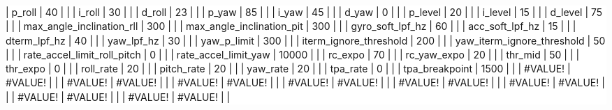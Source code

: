|  p_roll  | 40 |  |
|  i_roll  | 30 |  |
|  d_roll  | 23 |  |
|  p_yaw  | 85 |  |
|  i_yaw  | 45 |  |
|  d_yaw  | 0 |  |
|  p_level  | 20 |  |
|  i_level  | 15 |  |
|  d_level  | 75 |  |
|  max_angle_inclination_rll  | 300 |  |
|  max_angle_inclination_pit  | 300 |  |
|  gyro_soft_lpf_hz  | 60 |  |
|  acc_soft_lpf_hz  | 15 |  |
|  dterm_lpf_hz  | 40 |  |
|  yaw_lpf_hz  | 30 |  |
|  yaw_p_limit  | 300 |  |
|  iterm_ignore_threshold  | 200 |  |
|  yaw_iterm_ignore_threshold  | 50 |  |
|  rate_accel_limit_roll_pitch  | 0 |  |
|  rate_accel_limit_yaw  | 10000 |  |
|  rc_expo  | 70 |  |
|  rc_yaw_expo  | 20 |  |
|  thr_mid  | 50 |  |
|  thr_expo  | 0 |  |
|  roll_rate  | 20 |  |
|  pitch_rate  | 20 |  |
|  yaw_rate  | 20 |  |
|  tpa_rate  | 0 |  |
|  tpa_breakpoint  | 1500 |  |
|  #VALUE! | #VALUE! |  |
|  #VALUE! | #VALUE! |  |
|  #VALUE! | #VALUE! |  |
|  #VALUE! | #VALUE! |  |
|  #VALUE! | #VALUE! |  |
|  #VALUE! | #VALUE! |  |
|  #VALUE! | #VALUE! |  |
|  #VALUE! | #VALUE! |  |